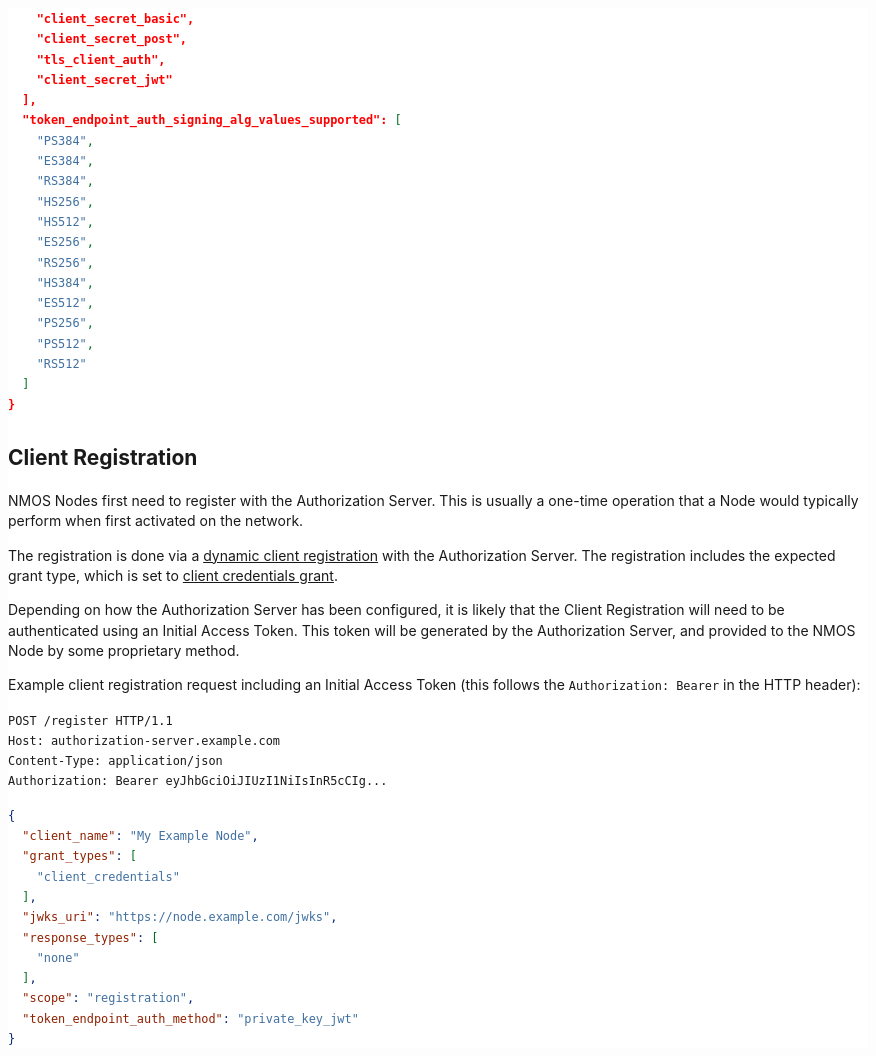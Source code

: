 ```json
    "client_secret_basic",
    "client_secret_post",
    "tls_client_auth",
    "client_secret_jwt"
  ],
  "token_endpoint_auth_signing_alg_values_supported": [
    "PS384",
    "ES384",
    "RS384",
    "HS256",
    "HS512",
    "ES256",
    "RS256",
    "HS384",
    "ES512",
    "PS256",
    "PS512",
    "RS512"
  ]
}
```

## Client Registration
NMOS Nodes first need to register with the Authorization Server. This is usually a one-time operation that a Node would typically perform when first activated on the network.

The registration is done via a [dynamic client registration](https://specs.amwa.tv/is-10/releases/v1.0.0/docs/4.2._Behaviour_-_Clients.html#client-registration) with the Authorization Server. The registration includes the expected grant type, which is set to [client credentials grant](https://specs.amwa.tv/is-10/releases/v1.0.0/docs/4.2._Behaviour_-_Clients.html#client-credentials).

Depending on how the Authorization Server has been configured, it is likely that the Client Registration will need to be authenticated using an Initial Access Token. This token will be generated by the Authorization Server, and provided to the NMOS Node by some proprietary method.

Example client registration request including an Initial Access Token (this follows the `Authorization: Bearer` in the HTTP header):

```http
POST /register HTTP/1.1
Host: authorization-server.example.com
Content-Type: application/json
Authorization: Bearer eyJhbGciOiJIUzI1NiIsInR5cCIg...
```
```json
{
  "client_name": "My Example Node",
  "grant_types": [
    "client_credentials"
  ],
  "jwks_uri": "https://node.example.com/jwks",
  "response_types": [
    "none"
  ],
  "scope": "registration",
  "token_endpoint_auth_method": "private_key_jwt"
}
```
